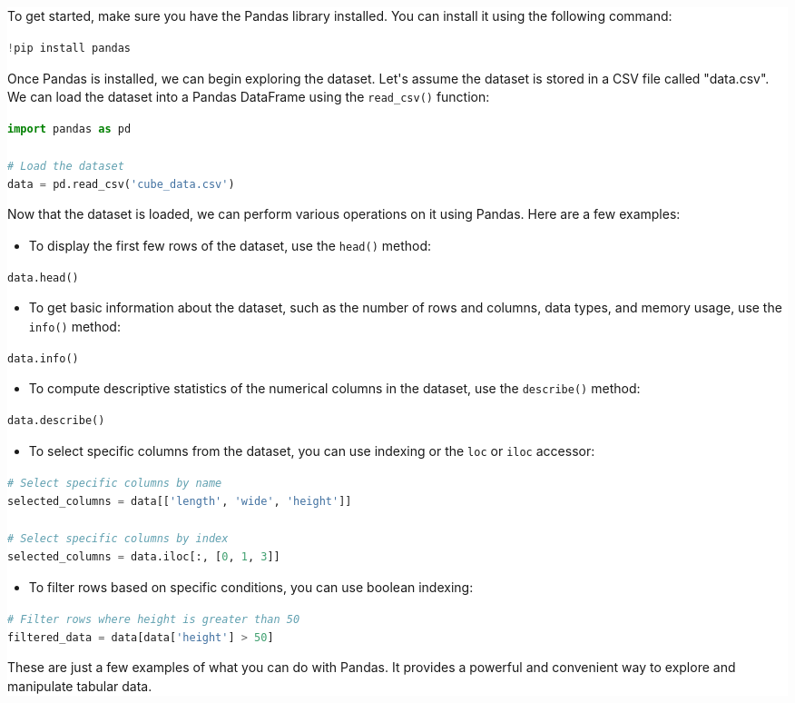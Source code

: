 To get started, make sure you have the Pandas library installed. You can install it using the following command:

```python
!pip install pandas
```

Once Pandas is installed, we can begin exploring the dataset. Let's assume the dataset is stored in a CSV file called "data.csv". We can load the dataset into a Pandas DataFrame using the `read_csv()` function:

```python
import pandas as pd

# Load the dataset
data = pd.read_csv('cube_data.csv')
```

Now that the dataset is loaded, we can perform various operations on it using Pandas. Here are a few examples:

- To display the first few rows of the dataset, use the `head()` method:

```python
data.head()
```

- To get basic information about the dataset, such as the number of rows and columns, data types, and memory usage, use the `info()` method:

```python
data.info()
```

- To compute descriptive statistics of the numerical columns in the dataset, use the `describe()` method:

```python
data.describe()
```

- To select specific columns from the dataset, you can use indexing or the `loc` or `iloc` accessor:

```python
# Select specific columns by name
selected_columns = data[['length', 'wide', 'height']]

# Select specific columns by index
selected_columns = data.iloc[:, [0, 1, 3]]
```

- To filter rows based on specific conditions, you can use boolean indexing:

```python
# Filter rows where height is greater than 50
filtered_data = data[data['height'] > 50]
```

These are just a few examples of what you can do with Pandas. It provides a powerful and convenient way to explore and manipulate tabular data.
